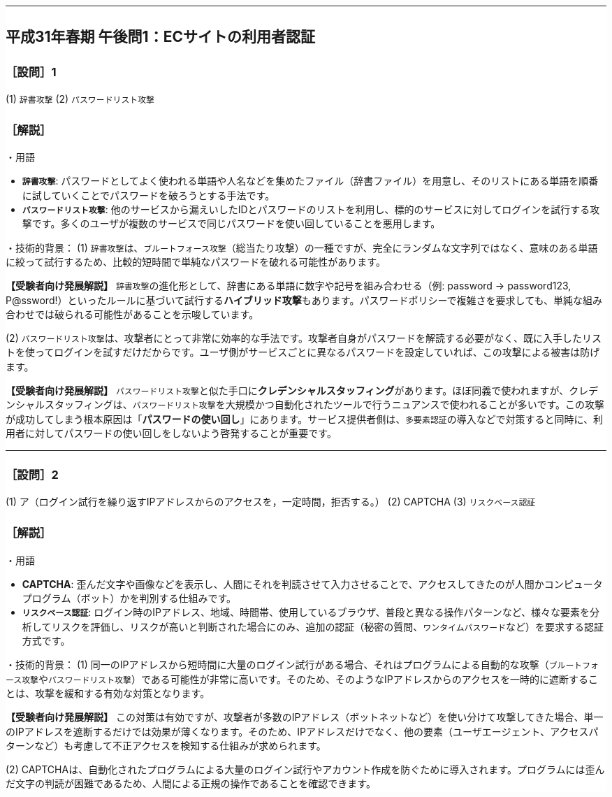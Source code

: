 ***

## 平成31年春期 午後問1：ECサイトの利用者認証

### ［設問］1
(1) `辞書攻撃`
(2) `パスワードリスト攻撃`

### ［解説］
・用語
*   **`辞書攻撃`**: パスワードとしてよく使われる単語や人名などを集めたファイル（辞書ファイル）を用意し、そのリストにある単語を順番に試していくことでパスワードを破ろうとする手法です。
*   **`パスワードリスト攻撃`**: 他のサービスから漏えいしたIDとパスワードのリストを利用し、標的のサービスに対してログインを試行する攻撃です。多くのユーザが複数のサービスで同じパスワードを使い回していることを悪用します。

・技術的背景：
(1) `辞書攻撃`は、`ブルートフォース攻撃`（総当たり攻撃）の一種ですが、完全にランダムな文字列ではなく、意味のある単語に絞って試行するため、比較的短時間で単純なパスワードを破れる可能性があります。

**【受験者向け発展解説】**
`辞書攻撃`の進化形として、辞書にある単語に数字や記号を組み合わせる（例: password → password123, P@ssword!）といったルールに基づいて試行する**ハイブリッド攻撃**もあります。パスワードポリシーで複雑さを要求しても、単純な組み合わせでは破られる可能性があることを示唆しています。

(2) `パスワードリスト攻撃`は、攻撃者にとって非常に効率的な手法です。攻撃者自身がパスワードを解読する必要がなく、既に入手したリストを使ってログインを試すだけだからです。ユーザ側がサービスごとに異なるパスワードを設定していれば、この攻撃による被害は防げます。

**【受験者向け発展解説】**
`パスワードリスト攻撃`と似た手口に**クレデンシャルスタッフィング**があります。ほぼ同義で使われますが、クレデンシャルスタッフィングは、`パスワードリスト攻撃`を大規模かつ自動化されたツールで行うニュアンスで使われることが多いです。この攻撃が成功してしまう根本原因は「**パスワードの使い回し**」にあります。サービス提供者側は、`多要素認証`の導入などで対策すると同時に、利用者に対してパスワードの使い回しをしないよう啓発することが重要です。

---
### ［設問］2
(1) ア（ログイン試行を繰り返すIPアドレスからのアクセスを，一定時間，拒否する。）
(2) CAPTCHA
(3) `リスクベース認証`

### ［解説］
・用語
*   **CAPTCHA**: 歪んだ文字や画像などを表示し、人間にそれを判読させて入力させることで、アクセスしてきたのが人間かコンピュータプログラム（ボット）かを判別する仕組みです。
*   **`リスクベース認証`**: ログイン時のIPアドレス、地域、時間帯、使用しているブラウザ、普段と異なる操作パターンなど、様々な要素を分析してリスクを評価し、リスクが高いと判断された場合にのみ、追加の認証（秘密の質問、`ワンタイムパスワード`など）を要求する認証方式です。

・技術的背景：
(1) 同一のIPアドレスから短時間に大量のログイン試行がある場合、それはプログラムによる自動的な攻撃（`ブルートフォース攻撃`や`パスワードリスト攻撃`）である可能性が非常に高いです。そのため、そのようなIPアドレスからのアクセスを一時的に遮断することは、攻撃を緩和する有効な対策となります。

**【受験者向け発展解説】**
この対策は有効ですが、攻撃者が多数のIPアドレス（ボットネットなど）を使い分けて攻撃してきた場合、単一のIPアドレスを遮断するだけでは効果が薄くなります。そのため、IPアドレスだけでなく、他の要素（ユーザエージェント、アクセスパターンなど）も考慮して不正アクセスを検知する仕組みが求められます。

(2) CAPTCHAは、自動化されたプログラムによる大量のログイン試行やアカウント作成を防ぐために導入されます。プログラムには歪んだ文字の判読が困難であるため、人間による正規の操作であることを確認できます。
